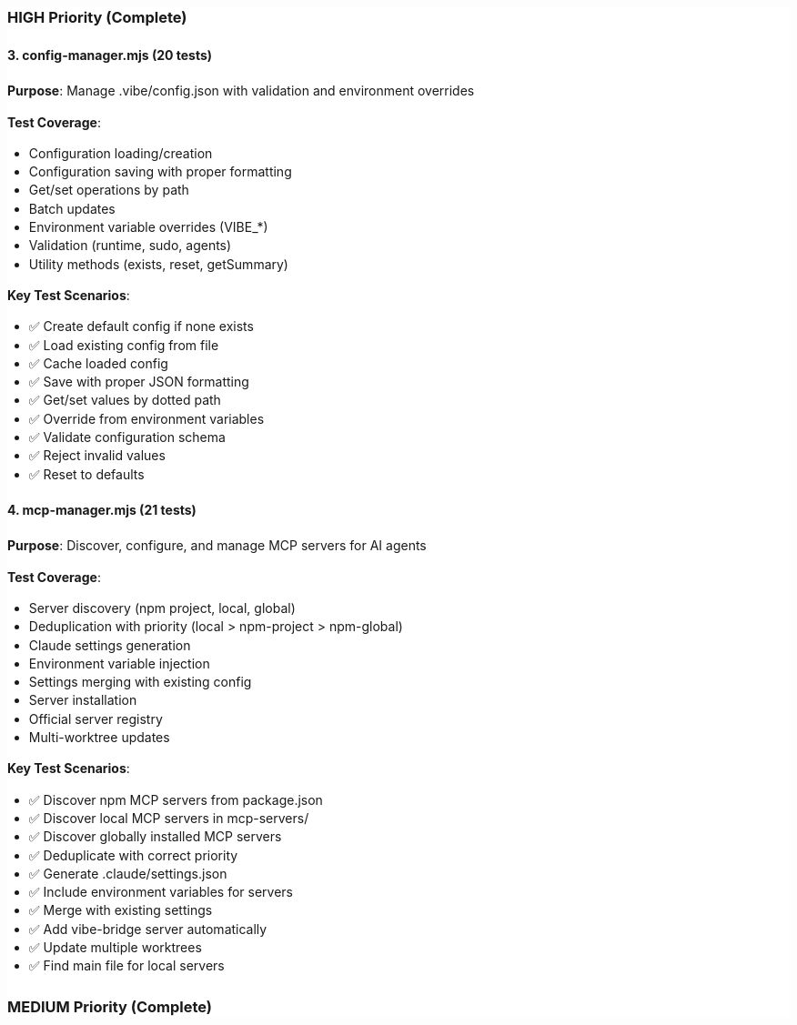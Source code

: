 ### HIGH Priority (Complete)

#### 3. config-manager.mjs (20 tests)
**Purpose**: Manage .vibe/config.json with validation and environment overrides

**Test Coverage**:
- Configuration loading/creation
- Configuration saving with proper formatting
- Get/set operations by path
- Batch updates
- Environment variable overrides (VIBE_*)
- Validation (runtime, sudo, agents)
- Utility methods (exists, reset, getSummary)

**Key Test Scenarios**:
- ✅ Create default config if none exists
- ✅ Load existing config from file
- ✅ Cache loaded config
- ✅ Save with proper JSON formatting
- ✅ Get/set values by dotted path
- ✅ Override from environment variables
- ✅ Validate configuration schema
- ✅ Reject invalid values
- ✅ Reset to defaults

#### 4. mcp-manager.mjs (21 tests)
**Purpose**: Discover, configure, and manage MCP servers for AI agents

**Test Coverage**:
- Server discovery (npm project, local, global)
- Deduplication with priority (local > npm-project > npm-global)
- Claude settings generation
- Environment variable injection
- Settings merging with existing config
- Server installation
- Official server registry
- Multi-worktree updates

**Key Test Scenarios**:
- ✅ Discover npm MCP servers from package.json
- ✅ Discover local MCP servers in mcp-servers/
- ✅ Discover globally installed MCP servers
- ✅ Deduplicate with correct priority
- ✅ Generate .claude/settings.json
- ✅ Include environment variables for servers
- ✅ Merge with existing settings
- ✅ Add vibe-bridge server automatically
- ✅ Update multiple worktrees
- ✅ Find main file for local servers

### MEDIUM Priority (Complete)
